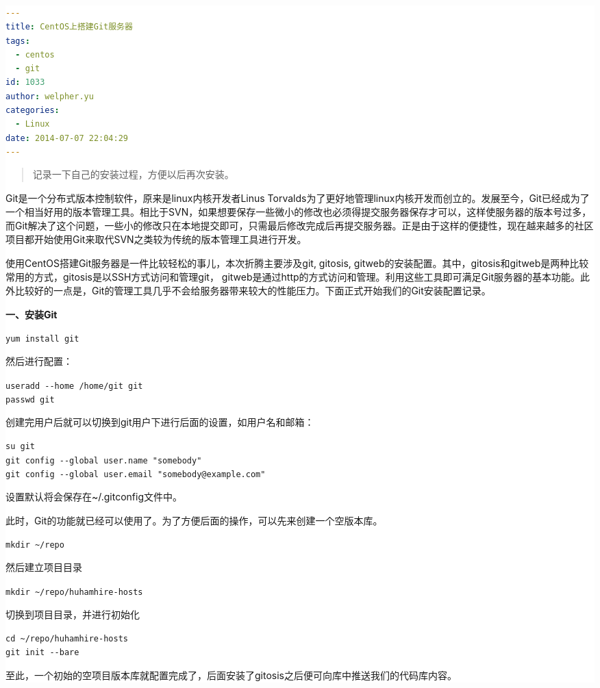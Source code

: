 ```yaml
---
title: CentOS上搭建Git服务器
tags:
  - centos
  - git
id: 1033
author: welpher.yu
categories:
  - Linux
date: 2014-07-07 22:04:29
---
```


> 记录一下自己的安装过程，方便以后再次安装。 

Git是一个分布式版本控制软件，原来是linux内核开发者Linus Torvalds为了更好地管理linux内核开发而创立的。发展至今，Git已经成为了一个相当好用的版本管理工具。相比于SVN，如果想要保存一些微小的修改也必须得提交服务器保存才可以，这样使服务器的版本号过多，而Git解决了这个问题，一些小的修改只在本地提交即可，只需最后修改完成后再提交服务器。正是由于这样的便捷性，现在越来越多的社区项目都开始使用Git来取代SVN之类较为传统的版本管理工具进行开发。

使用CentOS搭建Git服务器是一件比较轻松的事儿，本次折腾主要涉及git, gitosis, gitweb的安装配置。其中，gitosis和gitweb是两种比较常用的方式，gitosis是以SSH方式访问和管理git， gitweb是通过http的方式访问和管理。利用这些工具即可满足Git服务器的基本功能。此外比较好的一点是，Git的管理工具几乎不会给服务器带来较大的性能压力。下面正式开始我们的Git安装配置记录。 

**一、安装Git**

``` shell
yum install git
```
然后进行配置：

``` shell
useradd --home /home/git git
passwd git
```
创建完用户后就可以切换到git用户下进行后面的设置，如用户名和邮箱：

``` shell
su git
git config --global user.name "somebody"
git config --global user.email "somebody@example.com"
```
设置默认将会保存在~/.gitconfig文件中。 

此时，Git的功能就已经可以使用了。为了方便后面的操作，可以先来创建一个空版本库。

``` shell
mkdir ~/repo
```
然后建立项目目录

``` shell
mkdir ~/repo/huhamhire-hosts
```
切换到项目目录，并进行初始化

``` shell
cd ~/repo/huhamhire-hosts
git init --bare
```
至此，一个初始的空项目版本库就配置完成了，后面安装了gitosis之后便可向库中推送我们的代码库内容。

